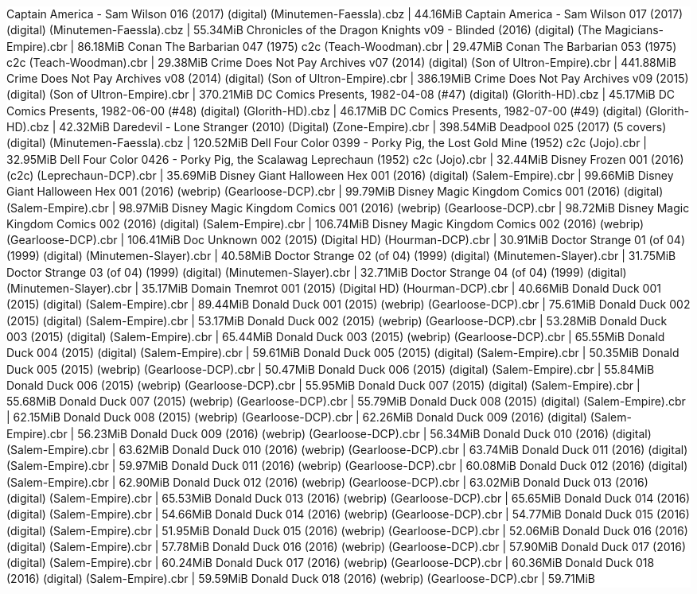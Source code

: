 Captain America - Sam Wilson 016 (2017) (digital) (Minutemen-Faessla).cbz | 44.16MiB
Captain America - Sam Wilson 017 (2017) (digital) (Minutemen-Faessla).cbz | 55.34MiB
Chronicles of the Dragon Knights v09 - Blinded (2016) (digital) (The Magicians-Empire).cbr | 86.18MiB
Conan The Barbarian 047 (1975) c2c (Teach-Woodman).cbr | 29.47MiB
Conan The Barbarian 053 (1975) c2c (Teach-Woodman).cbr | 29.38MiB
Crime Does Not Pay Archives v07 (2014) (digital) (Son of Ultron-Empire).cbr | 441.88MiB
Crime Does Not Pay Archives v08 (2014) (digital) (Son of Ultron-Empire).cbr | 386.19MiB
Crime Does Not Pay Archives v09 (2015) (digital) (Son of Ultron-Empire).cbr | 370.21MiB
DC Comics Presents, 1982-04-08 (#47) (digital) (Glorith-HD).cbz | 45.17MiB
DC Comics Presents, 1982-06-00 (#48) (digital) (Glorith-HD).cbz | 46.17MiB
DC Comics Presents, 1982-07-00 (#49) (digital) (Glorith-HD).cbz | 42.32MiB
Daredevil - Lone Stranger (2010) (Digital) (Zone-Empire).cbr | 398.54MiB
Deadpool 025 (2017) (5 covers) (digital) (Minutemen-Faessla).cbz | 120.52MiB
Dell Four Color 0399 - Porky Pig, the Lost Gold Mine (1952) c2c (Jojo).cbr | 32.95MiB
Dell Four Color 0426 - Porky Pig, the Scalawag Leprechaun (1952) c2c (Jojo).cbr | 32.44MiB
Disney Frozen 001 (2016) (c2c) (Leprechaun-DCP).cbr | 35.69MiB
Disney Giant Halloween Hex 001 (2016) (digital) (Salem-Empire).cbr | 99.66MiB
Disney Giant Halloween Hex 001 (2016) (webrip) (Gearloose-DCP).cbr | 99.79MiB
Disney Magic Kingdom Comics 001 (2016) (digital) (Salem-Empire).cbr | 98.97MiB
Disney Magic Kingdom Comics 001 (2016) (webrip) (Gearloose-DCP).cbr | 98.72MiB
Disney Magic Kingdom Comics 002 (2016) (digital) (Salem-Empire).cbr | 106.74MiB
Disney Magic Kingdom Comics 002 (2016) (webrip) (Gearloose-DCP).cbr | 106.41MiB
Doc Unknown 002 (2015) (Digital HD) (Hourman-DCP).cbr | 30.91MiB
Doctor Strange 01 (of 04) (1999) (digital) (Minutemen-Slayer).cbr | 40.58MiB
Doctor Strange 02 (of 04) (1999) (digital) (Minutemen-Slayer).cbr | 31.75MiB
Doctor Strange 03 (of 04) (1999) (digital) (Minutemen-Slayer).cbr | 32.71MiB
Doctor Strange 04 (of 04) (1999) (digital) (Minutemen-Slayer).cbr | 35.17MiB
Domain Tnemrot 001 (2015) (Digital HD) (Hourman-DCP).cbr | 40.66MiB
Donald Duck 001 (2015) (digital) (Salem-Empire).cbr | 89.44MiB
Donald Duck 001 (2015) (webrip) (Gearloose-DCP).cbr | 75.61MiB
Donald Duck 002 (2015) (digital) (Salem-Empire).cbr | 53.17MiB
Donald Duck 002 (2015) (webrip) (Gearloose-DCP).cbr | 53.28MiB
Donald Duck 003 (2015) (digital) (Salem-Empire).cbr | 65.44MiB
Donald Duck 003 (2015) (webrip) (Gearloose-DCP).cbr | 65.55MiB
Donald Duck 004 (2015) (digital) (Salem-Empire).cbr | 59.61MiB
Donald Duck 005 (2015) (digital) (Salem-Empire).cbr | 50.35MiB
Donald Duck 005 (2015) (webrip) (Gearloose-DCP).cbr | 50.47MiB
Donald Duck 006 (2015) (digital) (Salem-Empire).cbr | 55.84MiB
Donald Duck 006 (2015) (webrip) (Gearloose-DCP).cbr | 55.95MiB
Donald Duck 007 (2015) (digital) (Salem-Empire).cbr | 55.68MiB
Donald Duck 007 (2015) (webrip) (Gearloose-DCP).cbr | 55.79MiB
Donald Duck 008 (2015) (digital) (Salem-Empire).cbr | 62.15MiB
Donald Duck 008 (2015) (webrip) (Gearloose-DCP).cbr | 62.26MiB
Donald Duck 009 (2016) (digital) (Salem-Empire).cbr | 56.23MiB
Donald Duck 009 (2016) (webrip) (Gearloose-DCP).cbr | 56.34MiB
Donald Duck 010 (2016) (digital) (Salem-Empire).cbr | 63.62MiB
Donald Duck 010 (2016) (webrip) (Gearloose-DCP).cbr | 63.74MiB
Donald Duck 011 (2016) (digital) (Salem-Empire).cbr | 59.97MiB
Donald Duck 011 (2016) (webrip) (Gearloose-DCP).cbr | 60.08MiB
Donald Duck 012 (2016) (digital) (Salem-Empire).cbr | 62.90MiB
Donald Duck 012 (2016) (webrip) (Gearloose-DCP).cbr | 63.02MiB
Donald Duck 013 (2016) (digital) (Salem-Empire).cbr | 65.53MiB
Donald Duck 013 (2016) (webrip) (Gearloose-DCP).cbr | 65.65MiB
Donald Duck 014 (2016) (digital) (Salem-Empire).cbr | 54.66MiB
Donald Duck 014 (2016) (webrip) (Gearloose-DCP).cbr | 54.77MiB
Donald Duck 015 (2016) (digital) (Salem-Empire).cbr | 51.95MiB
Donald Duck 015 (2016) (webrip) (Gearloose-DCP).cbr | 52.06MiB
Donald Duck 016 (2016) (digital) (Salem-Empire).cbr | 57.78MiB
Donald Duck 016 (2016) (webrip) (Gearloose-DCP).cbr | 57.90MiB
Donald Duck 017 (2016) (digital) (Salem-Empire).cbr | 60.24MiB
Donald Duck 017 (2016) (webrip) (Gearloose-DCP).cbr | 60.36MiB
Donald Duck 018 (2016) (digital) (Salem-Empire).cbr | 59.59MiB
Donald Duck 018 (2016) (webrip) (Gearloose-DCP).cbr | 59.71MiB